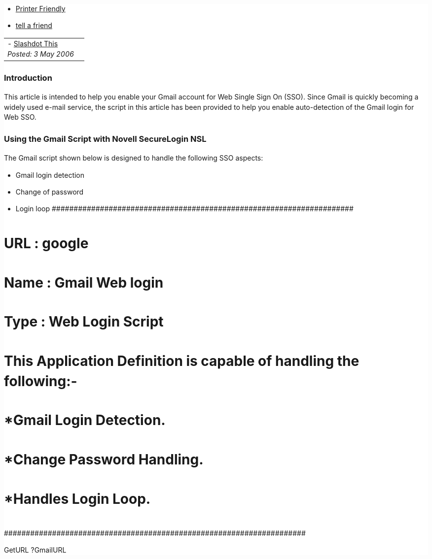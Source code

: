 * [Printer Friendly](http://www.novell.com/inc/pf/pf.jsp)

* [tell a friend](http://www.novell.com/info/sendemail.jsp?url=http://www.novell.com/coolsolutions/feature/17141.html)

|     |     |
| --- | --- |
| - [Slashdot This](http://slashdot.org/submit.pl)<br>_Posted: 3 May 2006_ |     |

### Introduction

This article is intended to help you enable your Gmail account for Web Single Sign On (SSO). Since Gmail is quickly becoming a widely used e-mail service, the script in this article has been provided to help you enable auto-detection of the Gmail login for Web SSO.

### Using the Gmail Script with Novell SecureLogin NSL

The Gmail script shown below is designed to handle the following SSO aspects:

* Gmail login detection

* Change of password
* Login loop
#####################################################################
# URL  			: google
#
# Name			: Gmail Web login 
#
# Type				: Web Login Script
# 
#
# This Application Definition is capable of handling the following:-
# 
# 	\*Gmail Login Detection.
#	\*Change Password Handling.
#	\*Handles Login Loop.
#  
#####################################################################


GetURL ?GmailURL
